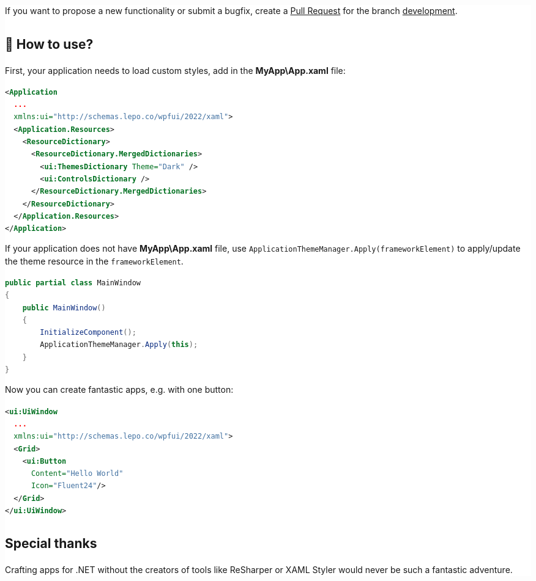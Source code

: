 If you want to propose a new functionality or submit a bugfix, create a [Pull Request](https://github.com/lepoco/wpfui/compare/development...development) for the branch [development](https://github.com/lepoco/wpfui/tree/development).

## 📐 How to use?

First, your application needs to load custom styles, add in the **MyApp\App.xaml** file:

```xml
<Application
  ...
  xmlns:ui="http://schemas.lepo.co/wpfui/2022/xaml">
  <Application.Resources>
    <ResourceDictionary>
      <ResourceDictionary.MergedDictionaries>
        <ui:ThemesDictionary Theme="Dark" />
        <ui:ControlsDictionary />
      </ResourceDictionary.MergedDictionaries>
    </ResourceDictionary>
  </Application.Resources>
</Application>
```

If your application does not have **MyApp\App.xaml** file, use `ApplicationThemeManager.Apply(frameworkElement)` to apply/update the theme resource in the `frameworkElement`.

```C#
public partial class MainWindow
{
    public MainWindow()
    {
        InitializeComponent();
        ApplicationThemeManager.Apply(this);
    }
}
```

Now you can create fantastic apps, e.g. with one button:

```xml
<ui:UiWindow
  ...
  xmlns:ui="http://schemas.lepo.co/wpfui/2022/xaml">
  <Grid>
    <ui:Button
      Content="Hello World"
      Icon="Fluent24"/>
  </Grid>
</ui:UiWindow>
```

## Special thanks

Crafting apps for .NET without the creators of tools like ReSharper or XAML Styler would never be such a fantastic adventure.
